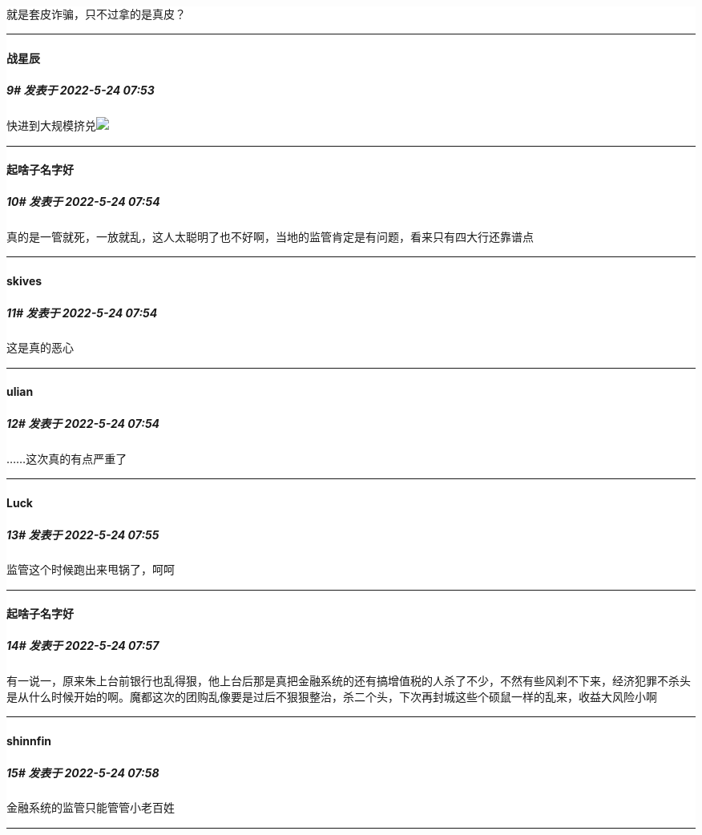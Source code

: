 就是套皮诈骗，只不过拿的是真皮？

*****

####  战星辰  
##### 9#       发表于 2022-5-24 07:53

快进到大规模挤兑<img src="https://static.saraba1st.com/image/smiley/face2017/037.png" referrerpolicy="no-referrer">

*****

####  起啥子名字好  
##### 10#       发表于 2022-5-24 07:54

真的是一管就死，一放就乱，这人太聪明了也不好啊，当地的监管肯定是有问题，看来只有四大行还靠谱点

*****

####  skives  
##### 11#       发表于 2022-5-24 07:54

这是真的恶心 

*****

####  ulian  
##### 12#       发表于 2022-5-24 07:54

……这次真的有点严重了

*****

####  Luck  
##### 13#       发表于 2022-5-24 07:55

监管这个时候跑出来甩锅了，呵呵

*****

####  起啥子名字好  
##### 14#       发表于 2022-5-24 07:57

有一说一，原来朱上台前银行也乱得狠，他上台后那是真把金融系统的还有搞增值税的人杀了不少，不然有些风刹不下来，经济犯罪不杀头是从什么时候开始的啊。魔都这次的团购乱像要是过后不狠狠整治，杀二个头，下次再封城这些个硕鼠一样的乱来，收益大风险小啊

*****

####  shinnfin  
##### 15#       发表于 2022-5-24 07:58

金融系统的监管只能管管小老百姓

*****

